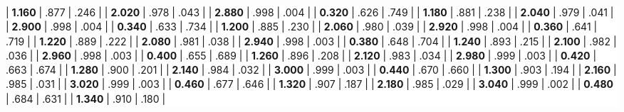  | **1.160** | .877 | .246 |
 | **2.020** | .978 | .043 |
 | **2.880** | .998 | .004 |
| **0.320** | .626 | .749 |
 | **1.180** | .881 | .238 |
 | **2.040** | .979 | .041 |
 | **2.900** | .998 | .004 |
| **0.340** | .633 | .734 |
 | **1.200** | .885 | .230 |
 | **2.060** | .980 | .039 |
 | **2.920** | .998 | .004 |
| **0.360** | .641 | .719 |
 | **1.220** | .889 | .222 |
 | **2.080** | .981 | .038 |
 | **2.940** | .998 | .003 |
| **0.380** | .648 | .704 |
 | **1.240** | .893 | .215 |
 | **2.100** | .982 | .036 |
 | **2.960** | .998 | .003 |
| **0.400** | .655 | .689 |
 | **1.260** | .896 | .208 |
 | **2.120** | .983 | .034 |
 | **2.980** | .999 | .003 |
| **0.420** | .663 | .674 |
 | **1.280** | .900 | .201 |
 | **2.140** | .984 | .032 |
 | **3.000** | .999 | .003 |
| **0.440** | .670 | .660 |
 | **1.300** | .903 | .194 |
 | **2.160** | .985 | .031 |
 | **3.020** | .999 | .003 |
| **0.460** | .677 | .646 |
 | **1.320** | .907 | .187 |
 | **2.180** | .985 | .029 |
 | **3.040** | .999 | .002 |
| **0.480** | .684 | .631 |
 | **1.340** | .910 | .180 |